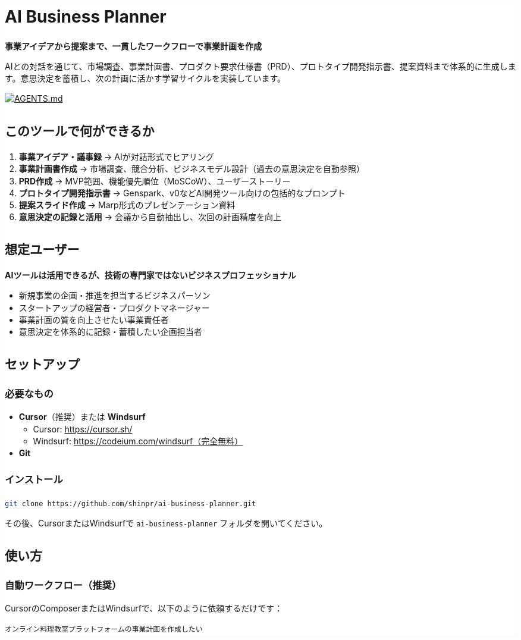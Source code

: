 # AI Business Planner

**事業アイデアから提案まで、一貫したワークフローで事業計画を作成**

AIとの対話を通じて、市場調査、事業計画書、プロダクト要求仕様書（PRD）、プロトタイプ開発指示書、提案資料まで体系的に生成します。意思決定を蓄積し、次の計画に活かす学習サイクルを実装しています。

[![AGENTS.md](https://img.shields.io/badge/AGENTS.md-compliant-blue.svg)](https://agents.md)

## このツールで何ができるか

1. **事業アイデア・議事録** → AIが対話形式でヒアリング
2. **事業計画書作成** → 市場調査、競合分析、ビジネスモデル設計（過去の意思決定を自動参照）
3. **PRD作成** → MVP範囲、機能優先順位（MoSCoW）、ユーザーストーリー
4. **プロトタイプ開発指示書** → Genspark、v0などAI開発ツール向けの包括的なプロンプト
5. **提案スライド作成** → Marp形式のプレゼンテーション資料
6. **意思決定の記録と活用** → 会議から自動抽出し、次回の計画精度を向上

## 想定ユーザー

**AIツールは活用できるが、技術の専門家ではないビジネスプロフェッショナル**

- 新規事業の企画・推進を担当するビジネスパーソン
- スタートアップの経営者・プロダクトマネージャー
- 事業計画の質を向上させたい事業責任者
- 意思決定を体系的に記録・蓄積したい企画担当者

## セットアップ

### 必要なもの

- **Cursor**（推奨）または **Windsurf**
  - Cursor: https://cursor.sh/
  - Windsurf: https://codeium.com/windsurf（完全無料）
- **Git**

### インストール

```bash
git clone https://github.com/shinpr/ai-business-planner.git
```

その後、CursorまたはWindsurfで `ai-business-planner` フォルダを開いてください。

## 使い方

### 自動ワークフロー（推奨）

CursorのComposerまたはWindsurfで、以下のように依頼するだけです：

```
オンライン料理教室プラットフォームの事業計画を作成したい
```
